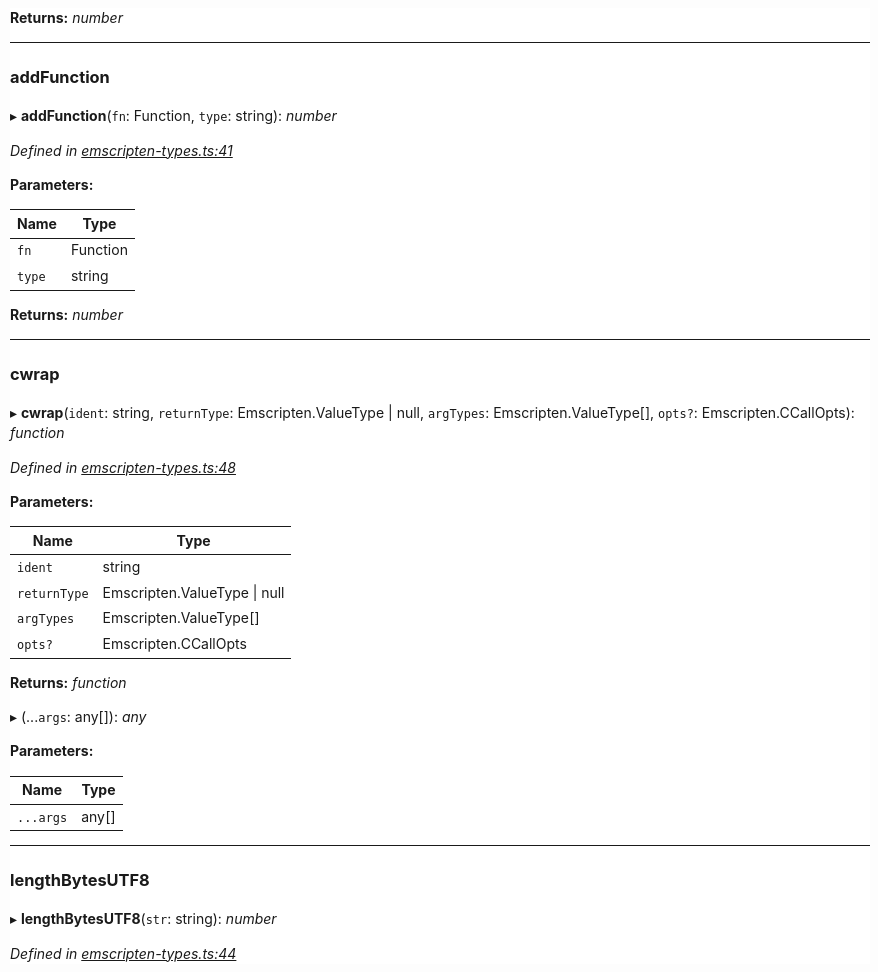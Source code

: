 **Returns:** *number*

___

###  addFunction

▸ **addFunction**(`fn`: Function, `type`: string): *number*

*Defined in [emscripten-types.ts:41](https://github.com/justjake/quickjs-emscripten/blob/master/ts/emscripten-types.ts#L41)*

**Parameters:**

Name | Type |
------ | ------ |
`fn` | Function |
`type` | string |

**Returns:** *number*

___

###  cwrap

▸ **cwrap**(`ident`: string, `returnType`: Emscripten.ValueType | null, `argTypes`: Emscripten.ValueType[], `opts?`: Emscripten.CCallOpts): *function*

*Defined in [emscripten-types.ts:48](https://github.com/justjake/quickjs-emscripten/blob/master/ts/emscripten-types.ts#L48)*

**Parameters:**

Name | Type |
------ | ------ |
`ident` | string |
`returnType` | Emscripten.ValueType &#124; null |
`argTypes` | Emscripten.ValueType[] |
`opts?` | Emscripten.CCallOpts |

**Returns:** *function*

▸ (...`args`: any[]): *any*

**Parameters:**

Name | Type |
------ | ------ |
`...args` | any[] |

___

###  lengthBytesUTF8

▸ **lengthBytesUTF8**(`str`: string): *number*

*Defined in [emscripten-types.ts:44](https://github.com/justjake/quickjs-emscripten/blob/master/ts/emscripten-types.ts#L44)*
